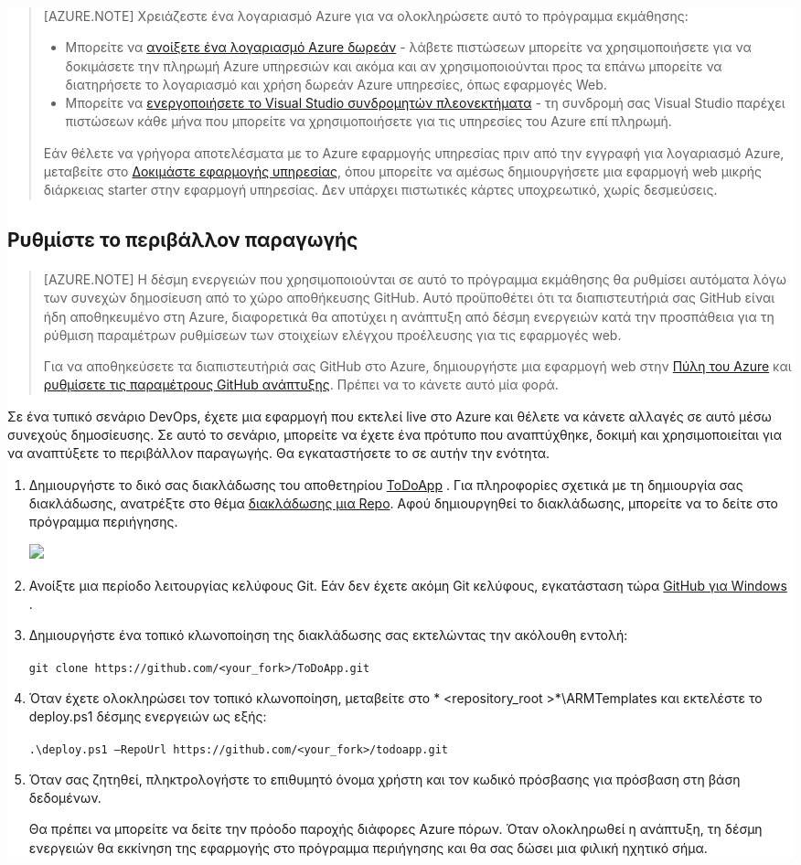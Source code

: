 > [AZURE.NOTE] Χρειάζεστε ένα λογαριασμό Azure για να ολοκληρώσετε αυτό το πρόγραμμα εκμάθησης:
> + Μπορείτε να [ανοίξετε ένα λογαριασμό Azure δωρεάν](/pricing/free-trial/) - λάβετε πιστώσεων μπορείτε να χρησιμοποιήσετε για να δοκιμάσετε την πληρωμή Azure υπηρεσιών και ακόμα και αν χρησιμοποιούνται προς τα επάνω μπορείτε να διατηρήσετε το λογαριασμό και χρήση δωρεάν Azure υπηρεσίες, όπως εφαρμογές Web.
> + Μπορείτε να [ενεργοποιήσετε το Visual Studio συνδρομητών πλεονεκτήματα](/pricing/member-offers/msdn-benefits-details/) - τη συνδρομή σας Visual Studio παρέχει πιστώσεων κάθε μήνα που μπορείτε να χρησιμοποιήσετε για τις υπηρεσίες του Azure επί πληρωμή.
>
> Εάν θέλετε να γρήγορα αποτελέσματα με το Azure εφαρμογής υπηρεσίας πριν από την εγγραφή για λογαριασμό Azure, μεταβείτε στο [Δοκιμάστε εφαρμογής υπηρεσίας](http://go.microsoft.com/fwlink/?LinkId=523751), όπου μπορείτε να αμέσως δημιουργήσετε μια εφαρμογή web μικρής διάρκειας starter στην εφαρμογή υπηρεσίας. Δεν υπάρχει πιστωτικές κάρτες υποχρεωτικό, χωρίς δεσμεύσεις.

## <a name="set-up-your-production-environment"></a>Ρυθμίστε το περιβάλλον παραγωγής ##

>[AZURE.NOTE] Η δέσμη ενεργειών που χρησιμοποιούνται σε αυτό το πρόγραμμα εκμάθησης θα ρυθμίσει αυτόματα λόγω των συνεχών δημοσίευση από το χώρο αποθήκευσης GitHub. Αυτό προϋποθέτει ότι τα διαπιστευτήριά σας GitHub είναι ήδη αποθηκευμένο στη Azure, διαφορετικά θα αποτύχει η ανάπτυξη από δέσμη ενεργειών κατά την προσπάθεια για τη ρύθμιση παραμέτρων ρυθμίσεων των στοιχείων ελέγχου προέλευσης για τις εφαρμογές web. 
>
>Για να αποθηκεύσετε τα διαπιστευτήριά σας GitHub στο Azure, δημιουργήστε μια εφαρμογή web στην [Πύλη του Azure](https://portal.azure.com/) και [ρυθμίσετε τις παραμέτρους GitHub ανάπτυξης](app-service-continuous-deployment.md). Πρέπει να το κάνετε αυτό μία φορά. 

Σε ένα τυπικό σενάριο DevOps, έχετε μια εφαρμογή που εκτελεί live στο Azure και θέλετε να κάνετε αλλαγές σε αυτό μέσω συνεχούς δημοσίευσης. Σε αυτό το σενάριο, μπορείτε να έχετε ένα πρότυπο που αναπτύχθηκε, δοκιμή και χρησιμοποιείται για να αναπτύξετε το περιβάλλον παραγωγής. Θα εγκαταστήσετε το σε αυτήν την ενότητα.

1.  Δημιουργήστε το δικό σας διακλάδωσης του αποθετηρίου [ToDoApp](https://github.com/azure-appservice-samples/ToDoApp) . Για πληροφορίες σχετικά με τη δημιουργία σας διακλάδωσης, ανατρέξτε στο θέμα [διακλάδωσης μια Repo](https://help.github.com/articles/fork-a-repo/). Αφού δημιουργηθεί το διακλάδωσης, μπορείτε να το δείτε στο πρόγραμμα περιήγησης.
 
    ![](./media/app-service-agile-software-development/production-1-private-repo.png)

2.  Ανοίξτε μια περίοδο λειτουργίας κελύφους Git. Εάν δεν έχετε ακόμη Git κελύφους, εγκατάσταση τώρα [GitHub για Windows](https://windows.github.com/) .

3.  Δημιουργήστε ένα τοπικό κλωνοποίηση της διακλάδωσης σας εκτελώντας την ακόλουθη εντολή:

        git clone https://github.com/<your_fork>/ToDoApp.git 

4.  Όταν έχετε ολοκληρώσει τον τοπικό κλωνοποίηση, μεταβείτε στο * &lt;repository_root >*\ARMTemplates και εκτελέστε το deploy.ps1 δέσμης ενεργειών ως εξής:

        .\deploy.ps1 –RepoUrl https://github.com/<your_fork>/todoapp.git

4.  Όταν σας ζητηθεί, πληκτρολογήστε το επιθυμητό όνομα χρήστη και τον κωδικό πρόσβασης για πρόσβαση στη βάση δεδομένων.

    Θα πρέπει να μπορείτε να δείτε την πρόοδο παροχής διάφορες Azure πόρων. Όταν ολοκληρωθεί η ανάπτυξη, τη δέσμη ενεργειών θα εκκίνηση της εφαρμογής στο πρόγραμμα περιήγησης και θα σας δώσει μια φιλική ηχητικό σήμα.
